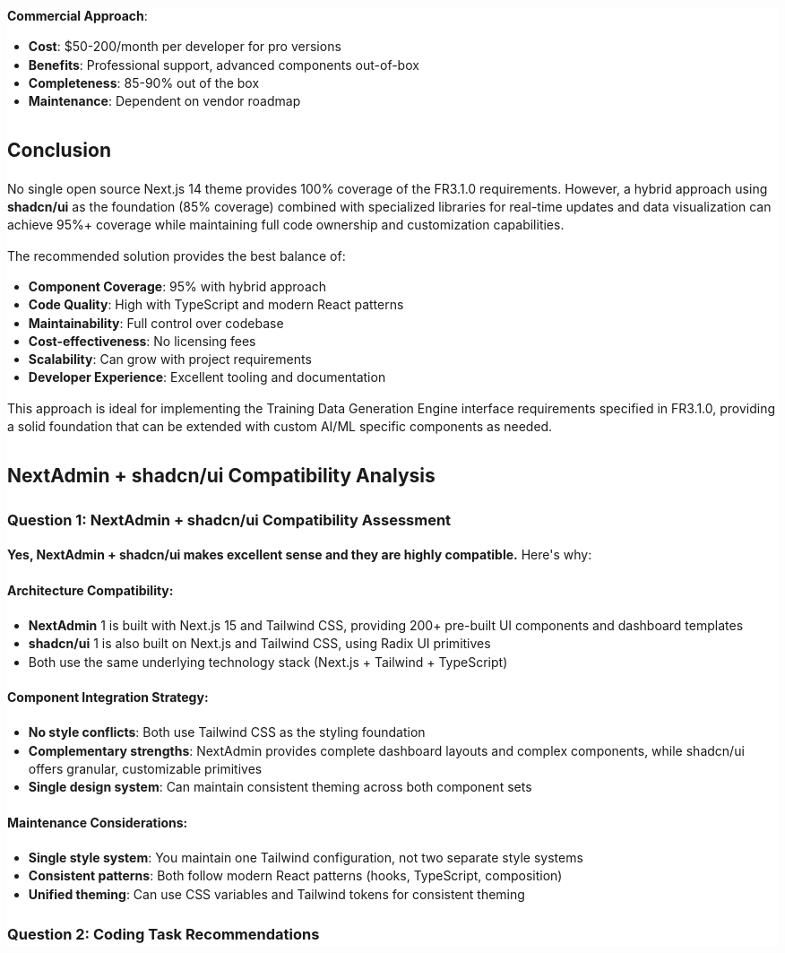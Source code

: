 **Commercial Approach**:
- **Cost**: $50-200/month per developer for pro versions
- **Benefits**: Professional support, advanced components out-of-box
- **Completeness**: 85-90% out of the box
- **Maintenance**: Dependent on vendor roadmap

## Conclusion

No single open source Next.js 14 theme provides 100% coverage of the FR3.1.0 requirements. However, a hybrid approach using **shadcn/ui** as the foundation (85% coverage) combined with specialized libraries for real-time updates and data visualization can achieve 95%+ coverage while maintaining full code ownership and customization capabilities.

The recommended solution provides the best balance of:
- **Component Coverage**: 95% with hybrid approach
- **Code Quality**: High with TypeScript and modern React patterns
- **Maintainability**: Full control over codebase
- **Cost-effectiveness**: No licensing fees
- **Scalability**: Can grow with project requirements
- **Developer Experience**: Excellent tooling and documentation

This approach is ideal for implementing the Training Data Generation Engine interface requirements specified in FR3.1.0, providing a solid foundation that can be extended with custom AI/ML specific components as needed.

## NextAdmin + shadcn/ui Compatibility Analysis

### Question 1: NextAdmin + shadcn/ui Compatibility Assessment

**Yes, NextAdmin + shadcn/ui makes excellent sense and they are highly compatible.** Here's why:

#### Architecture Compatibility:
- **NextAdmin** <mcreference link="https://nextadmin.co/" index="1">1</mcreference> is built with Next.js 15 and Tailwind CSS, providing 200+ pre-built UI components and dashboard templates
- **shadcn/ui** <mcreference link="https://github.com/Kiranism/next-shadcn-dashboard-starter" index="1">1</mcreference> is also built on Next.js and Tailwind CSS, using Radix UI primitives
- Both use the same underlying technology stack (Next.js + Tailwind + TypeScript)

#### Component Integration Strategy:
- **No style conflicts**: Both use Tailwind CSS as the styling foundation
- **Complementary strengths**: NextAdmin provides complete dashboard layouts and complex components, while shadcn/ui offers granular, customizable primitives
- **Single design system**: Can maintain consistent theming across both component sets

#### Maintenance Considerations:
- **Single style system**: You maintain one Tailwind configuration, not two separate style systems
- **Consistent patterns**: Both follow modern React patterns (hooks, TypeScript, composition)
- **Unified theming**: Can use CSS variables and Tailwind tokens for consistent theming

### Question 2: Coding Task Recommendations
